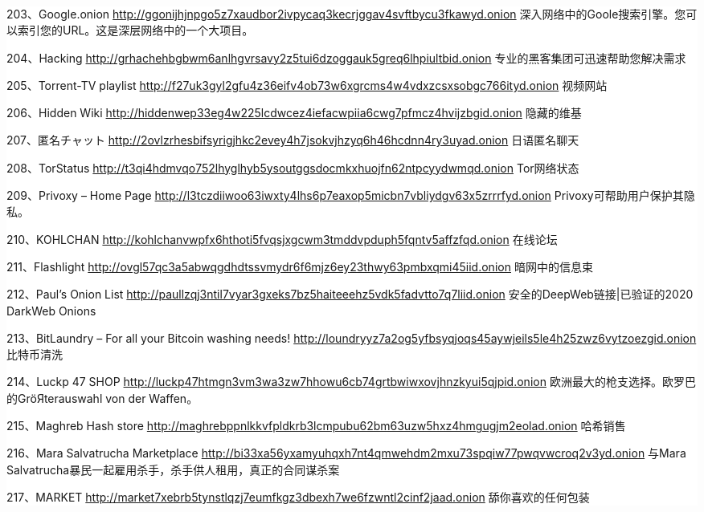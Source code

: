 203、Google.onion
http://ggonijhjnpgo5z7xaudbor2ivpycaq3kecrjggav4svftbycu3fkawyd.onion
深入网络中的Goole搜索引擎。您可以索引您的URL。这是深层网络中的一个大项目。

204、Hacking
http://grhachehbgbwm6anlhgvrsavy2z5tui6dzoggauk5greq6lhpiultbid.onion
专业的黑客集团可迅速帮助您解决需求

205、Torrent-TV playlist
http://f27uk3gyl2gfu4z36eifv4ob73w6xgrcms4w4vdxzcsxsobgc766ityd.onion
视频网站

206、Hidden Wiki
http://hiddenwep33eg4w225lcdwcez4iefacwpiia6cwg7pfmcz4hvijzbgid.onion
隐藏的维基

207、匿名チャット
http://2ovlzrhesbifsyrigjhkc2evey4h7jsokvjhzyq6h46hcdnn4ry3uyad.onion
日语匿名聊天

208、TorStatus
http://t3qi4hdmvqo752lhyglhyb5ysoutggsdocmkxhuojfn62ntpcyydwmqd.onion
Tor网络状态

209、Privoxy – Home Page
http://l3tczdiiwoo63iwxty4lhs6p7eaxop5micbn7vbliydgv63x5zrrrfyd.onion
Privoxy可帮助用户保护其隐私。

210、KOHLCHAN
http://kohlchanvwpfx6hthoti5fvqsjxgcwm3tmddvpduph5fqntv5affzfqd.onion
在线论坛

211、Flashlight
http://ovgl57qc3a5abwqgdhdtssvmydr6f6mjz6ey23thwy63pmbxqmi45iid.onion
暗网中的信息束

212、Paul’s Onion List
http://paullzqj3ntil7vyar3gxeks7bz5haiteeehz5vdk5fadvtto7q7liid.onion
安全的DeepWeb链接|已验证的2020 DarkWeb Onions

213、BitLaundry – For all your Bitcoin washing needs!
http://loundryyz7a2og5yfbsyqjoqs45aywjeils5le4h25zwz6vytzoezgid.onion
比特币清洗

214、Luckp 47 SHOP
http://luckp47htmgn3vm3wa3zw7hhowu6cb74grtbwiwxovjhnzkyui5qjpid.onion
欧洲最大的枪支选择。欧罗巴的GröЯterauswahl von der Waffen。

215、Maghreb Hash store
http://maghrebppnlkkvfpldkrb3lcmpubu62bm63uzw5hxz4hmgugjm2eolad.onion
哈希销售

216、Mara Salvatrucha Marketplace
http://bi33xa56yxamyuhqxh7nt4qmwehdm2mxu73spqiw77pwqvwcroq2v3yd.onion
与Mara Salvatrucha暴民一起雇用杀手，杀手供人租用，真正的合同谋杀案

217、MARKET
http://market7xebrb5tynstlqzj7eumfkgz3dbexh7we6fzwntl2cinf2jaad.onion
舔你喜欢的任何包装
